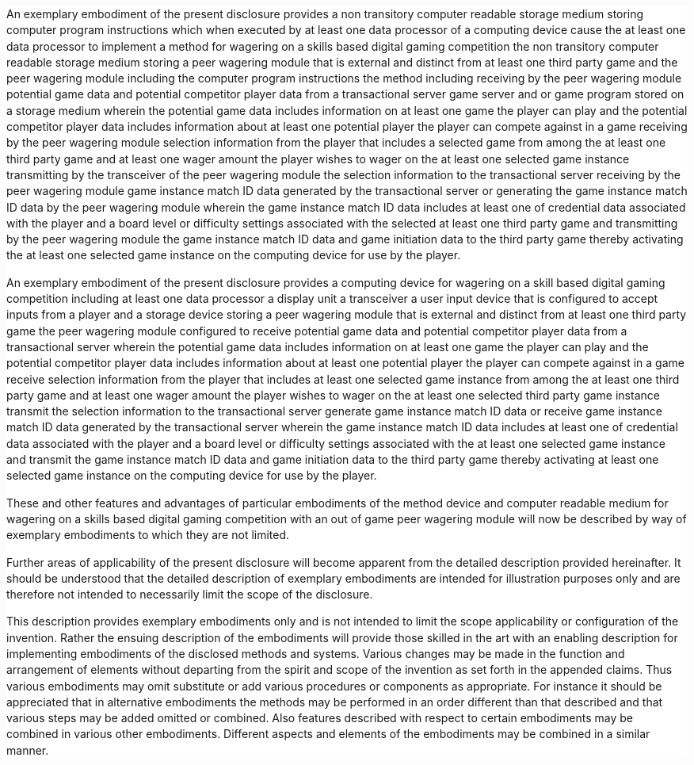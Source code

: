 An exemplary embodiment of the present disclosure provides a non transitory computer readable storage medium storing computer program instructions which when executed by at least one data processor of a computing device cause the at least one data processor to implement a method for wagering on a skills based digital gaming competition the non transitory computer readable storage medium storing a peer wagering module that is external and distinct from at least one third party game and the peer wagering module including the computer program instructions the method including receiving by the peer wagering module potential game data and potential competitor player data from a transactional server game server and or game program stored on a storage medium wherein the potential game data includes information on at least one game the player can play and the potential competitor player data includes information about at least one potential player the player can compete against in a game receiving by the peer wagering module selection information from the player that includes a selected game from among the at least one third party game and at least one wager amount the player wishes to wager on the at least one selected game instance transmitting by the transceiver of the peer wagering module the selection information to the transactional server receiving by the peer wagering module game instance match ID data generated by the transactional server or generating the game instance match ID data by the peer wagering module wherein the game instance match ID data includes at least one of credential data associated with the player and a board level or difficulty settings associated with the selected at least one third party game and transmitting by the peer wagering module the game instance match ID data and game initiation data to the third party game thereby activating the at least one selected game instance on the computing device for use by the player.

An exemplary embodiment of the present disclosure provides a computing device for wagering on a skill based digital gaming competition including at least one data processor a display unit a transceiver a user input device that is configured to accept inputs from a player and a storage device storing a peer wagering module that is external and distinct from at least one third party game the peer wagering module configured to receive potential game data and potential competitor player data from a transactional server wherein the potential game data includes information on at least one game the player can play and the potential competitor player data includes information about at least one potential player the player can compete against in a game receive selection information from the player that includes at least one selected game instance from among the at least one third party game and at least one wager amount the player wishes to wager on the at least one selected third party game instance transmit the selection information to the transactional server generate game instance match ID data or receive game instance match ID data generated by the transactional server wherein the game instance match ID data includes at least one of credential data associated with the player and a board level or difficulty settings associated with the at least one selected game instance and transmit the game instance match ID data and game initiation data to the third party game thereby activating at least one selected game instance on the computing device for use by the player.

These and other features and advantages of particular embodiments of the method device and computer readable medium for wagering on a skills based digital gaming competition with an out of game peer wagering module will now be described by way of exemplary embodiments to which they are not limited.

Further areas of applicability of the present disclosure will become apparent from the detailed description provided hereinafter. It should be understood that the detailed description of exemplary embodiments are intended for illustration purposes only and are therefore not intended to necessarily limit the scope of the disclosure.

This description provides exemplary embodiments only and is not intended to limit the scope applicability or configuration of the invention. Rather the ensuing description of the embodiments will provide those skilled in the art with an enabling description for implementing embodiments of the disclosed methods and systems. Various changes may be made in the function and arrangement of elements without departing from the spirit and scope of the invention as set forth in the appended claims. Thus various embodiments may omit substitute or add various procedures or components as appropriate. For instance it should be appreciated that in alternative embodiments the methods may be performed in an order different than that described and that various steps may be added omitted or combined. Also features described with respect to certain embodiments may be combined in various other embodiments. Different aspects and elements of the embodiments may be combined in a similar manner.

